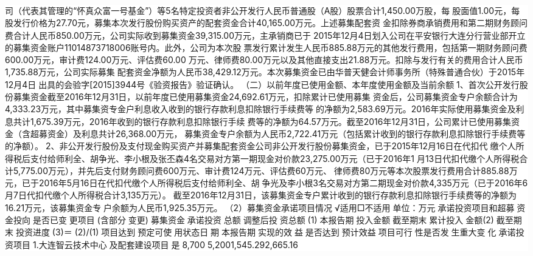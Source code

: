 司（代表其管理的“怀真众富一号基金”）等5名特定投资者非公开发行人民币普通股（A股）股票合计1,450.00万股，每
股面值1.00元，每股发行价格为27.70元，募集本次发行股份购买资产的配套资金合计40,165.00万元。上述募集配套资
金扣除券商承销费用和第二期财务顾问费合计人民币850.00万元，公司实际收到募集资金39,315.00万元，主承销商已于
2015年12月4日划入公司在平安银行大连分行营业部开立的募集资金账户11014873718006账号内。此外，公司为本次股
票发行累计发生人民币885.88万元的其他发行费用，包括第一期财务顾问费600.00万元，审计费124.00万元、评估费60.00
万元、律师费80.00万元以及其他直接支出21.88万元。扣除与发行有关的费用合计人民币1,735.88万元，公司实际募集
配套资金净额为人民币38,429.12万元。本次募集资金已由华普天健会计师事务所（特殊普通合伙）于2015年12月4日
出具的会验字[2015]3944号《验资报告》验证确认。
（二）以前年度已使用金额、本年度使用金额及当前余额
1、首次公开发行股份募集资金截至2016年12月31日，以前年度已使用募集资金24,692.61万元，扣除累计已使用募集
资金后，公司募集资金专户余额合计为4,333.23万元，其中募集资专金户利息收入收到的银行存款利息扣除银行手续费等
的净额为2,583.69万元。2016年实际使用募集资金及利息共计1,675.39万元，2016年收到的银行存款利息扣除银行手续
费等的净额为64.57万元。截至2016年12月31日，公司累计已使用募集资金（含超募资金）及利息共计26,368.00万元，
募集资金专户余额为人民币2,722.41万元（包括累计收到的银行存款利息扣除银行手续费等的净额）。
2、非公开发行股份及支付现金购买资产并募集配套资金公司非公开发行股份募集资金，已于2015年12月16日在代扣代
缴个人所得税后支付给师利全、胡争光、李小根及张丕森4名交易对方第一期现金对价款23,275.00万元（已于2016年1
月13日代扣代缴个人所得税合计5,775.00万元），并先后支付财务顾问费600万元、审计费124万元、评估费60万元、
律师费80万元等本次股票发行费用合计885.88万元，已于2016年5月16日在代扣代缴个人所得税后支付给师利全、胡
争光及李小根3名交易对方第二期现金对价款4,335万元（已于2016年6月7日代扣代缴个人所得税合计3,135万元）。
截至2016年12月31日，该募集资金专户累计收到的银行存款利息扣除银行手续费等的净额为16.21万元，该募集资金专
户余额为人民币1,925.35万元。
（2）募集资金承诺项目情况
√适用□不适用
单位：万元
承诺投资项目和超募
资金投向
是否已变
更项目
(含部分
变更)
募集资金
承诺投资
总额
调整后投
资总额
(1)
本报告期
投入金额
截至期末
累计投入
金额(2)
截至期末
投资进度
(3)＝
(2)/(1)
项目达到
预定可使
用状态日
期
本报告期
实现的效
益
是否达到
预计效益
项目可行
性是否发
生重大变
化
承诺投资项目
1.大连智云技术中心
及配套建设项目
是
8,700
5,2001,545.292,665.16